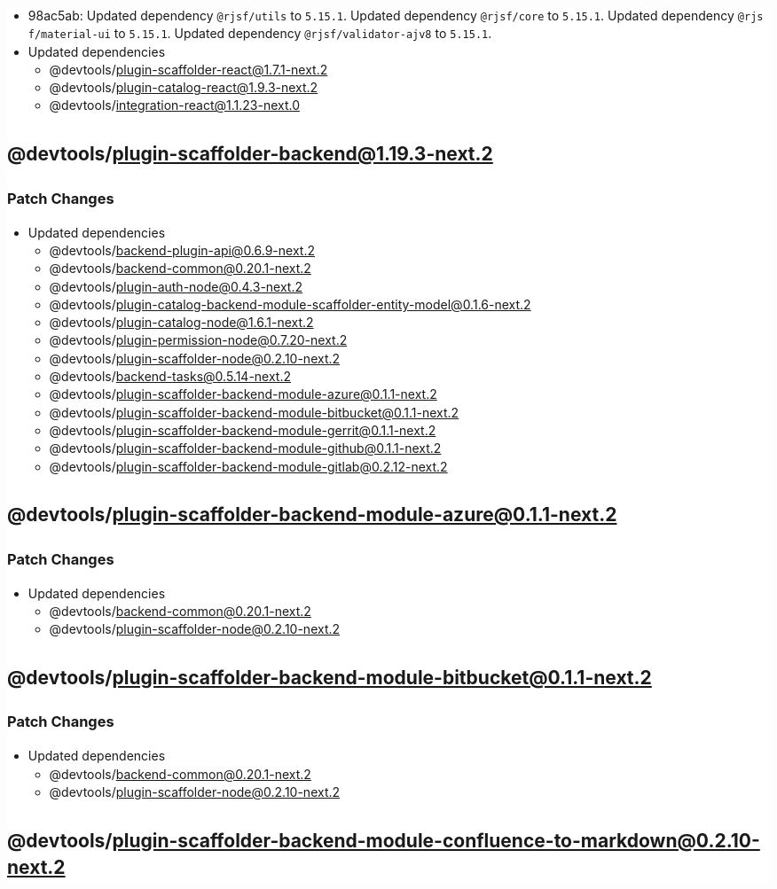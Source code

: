 - 98ac5ab: Updated dependency `@rjsf/utils` to `5.15.1`.
  Updated dependency `@rjsf/core` to `5.15.1`.
  Updated dependency `@rjsf/material-ui` to `5.15.1`.
  Updated dependency `@rjsf/validator-ajv8` to `5.15.1`.
- Updated dependencies
  - @devtools/plugin-scaffolder-react@1.7.1-next.2
  - @devtools/plugin-catalog-react@1.9.3-next.2
  - @devtools/integration-react@1.1.23-next.0

## @devtools/plugin-scaffolder-backend@1.19.3-next.2

### Patch Changes

- Updated dependencies
  - @devtools/backend-plugin-api@0.6.9-next.2
  - @devtools/backend-common@0.20.1-next.2
  - @devtools/plugin-auth-node@0.4.3-next.2
  - @devtools/plugin-catalog-backend-module-scaffolder-entity-model@0.1.6-next.2
  - @devtools/plugin-catalog-node@1.6.1-next.2
  - @devtools/plugin-permission-node@0.7.20-next.2
  - @devtools/plugin-scaffolder-node@0.2.10-next.2
  - @devtools/backend-tasks@0.5.14-next.2
  - @devtools/plugin-scaffolder-backend-module-azure@0.1.1-next.2
  - @devtools/plugin-scaffolder-backend-module-bitbucket@0.1.1-next.2
  - @devtools/plugin-scaffolder-backend-module-gerrit@0.1.1-next.2
  - @devtools/plugin-scaffolder-backend-module-github@0.1.1-next.2
  - @devtools/plugin-scaffolder-backend-module-gitlab@0.2.12-next.2

## @devtools/plugin-scaffolder-backend-module-azure@0.1.1-next.2

### Patch Changes

- Updated dependencies
  - @devtools/backend-common@0.20.1-next.2
  - @devtools/plugin-scaffolder-node@0.2.10-next.2

## @devtools/plugin-scaffolder-backend-module-bitbucket@0.1.1-next.2

### Patch Changes

- Updated dependencies
  - @devtools/backend-common@0.20.1-next.2
  - @devtools/plugin-scaffolder-node@0.2.10-next.2

## @devtools/plugin-scaffolder-backend-module-confluence-to-markdown@0.2.10-next.2
